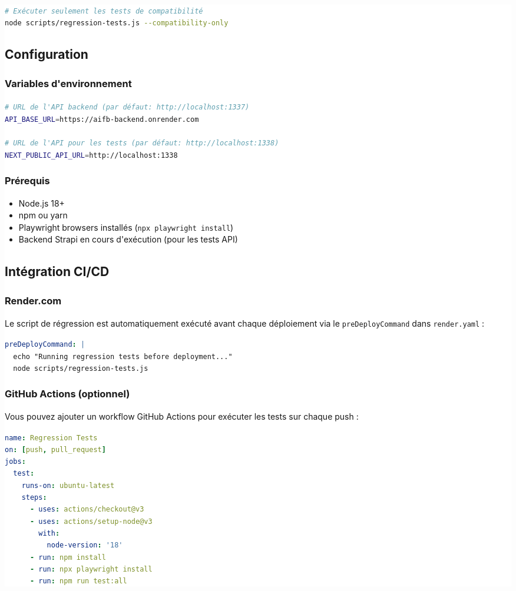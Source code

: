 ```bash
# Exécuter seulement les tests de compatibilité
node scripts/regression-tests.js --compatibility-only
```

## Configuration

### Variables d'environnement
```bash
# URL de l'API backend (par défaut: http://localhost:1337)
API_BASE_URL=https://aifb-backend.onrender.com

# URL de l'API pour les tests (par défaut: http://localhost:1338)
NEXT_PUBLIC_API_URL=http://localhost:1338
```

### Prérequis
- Node.js 18+
- npm ou yarn
- Playwright browsers installés (`npx playwright install`)
- Backend Strapi en cours d'exécution (pour les tests API)

## Intégration CI/CD

### Render.com
Le script de régression est automatiquement exécuté avant chaque déploiement via le `preDeployCommand` dans `render.yaml` :

```yaml
preDeployCommand: |
  echo "Running regression tests before deployment..."
  node scripts/regression-tests.js
```

### GitHub Actions (optionnel)
Vous pouvez ajouter un workflow GitHub Actions pour exécuter les tests sur chaque push :

```yaml
name: Regression Tests
on: [push, pull_request]
jobs:
  test:
    runs-on: ubuntu-latest
    steps:
      - uses: actions/checkout@v3
      - uses: actions/setup-node@v3
        with:
          node-version: '18'
      - run: npm install
      - run: npx playwright install
      - run: npm run test:all
```
